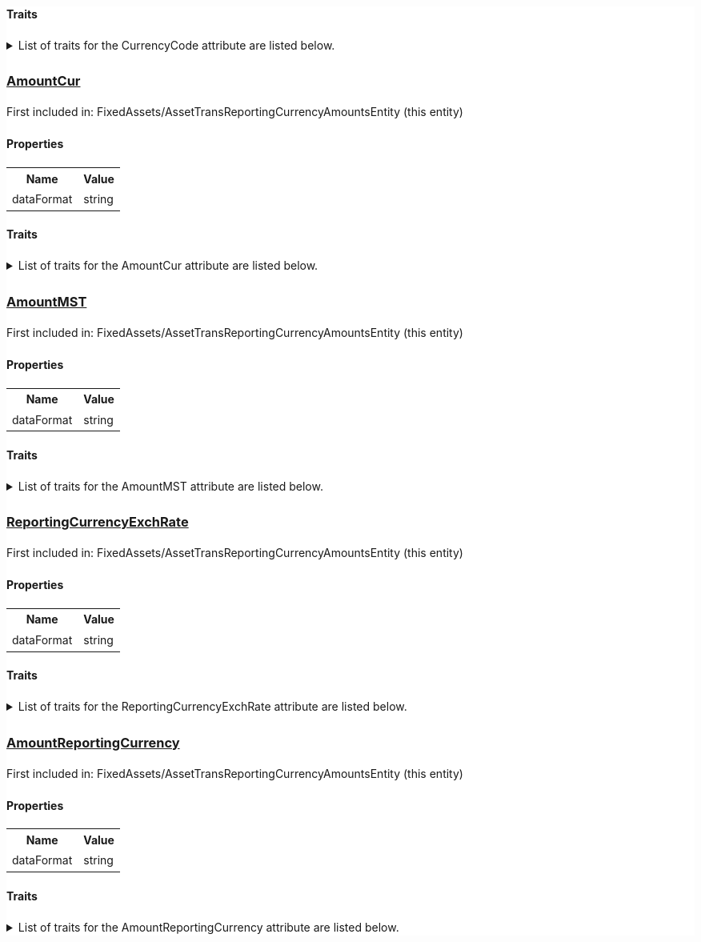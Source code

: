 #### Traits

<details><summary>List of traits for the CurrencyCode attribute are listed below.</summary></details>

### <a href=#AmountCur name="AmountCur">AmountCur</a>

First included in: FixedAssets/AssetTransReportingCurrencyAmountsEntity (this entity)  

#### Properties

<table><tr><th>Name</th><th>Value</th></tr><tr><td>dataFormat</td><td>string</td></tr></table>

#### Traits

<details><summary>List of traits for the AmountCur attribute are listed below.</summary></details>

### <a href=#AmountMST name="AmountMST">AmountMST</a>

First included in: FixedAssets/AssetTransReportingCurrencyAmountsEntity (this entity)  

#### Properties

<table><tr><th>Name</th><th>Value</th></tr><tr><td>dataFormat</td><td>string</td></tr></table>

#### Traits

<details><summary>List of traits for the AmountMST attribute are listed below.</summary></details>

### <a href=#ReportingCurrencyExchRate name="ReportingCurrencyExchRate">ReportingCurrencyExchRate</a>

First included in: FixedAssets/AssetTransReportingCurrencyAmountsEntity (this entity)  

#### Properties

<table><tr><th>Name</th><th>Value</th></tr><tr><td>dataFormat</td><td>string</td></tr></table>

#### Traits

<details><summary>List of traits for the ReportingCurrencyExchRate attribute are listed below.</summary></details>

### <a href=#AmountReportingCurrency name="AmountReportingCurrency">AmountReportingCurrency</a>

First included in: FixedAssets/AssetTransReportingCurrencyAmountsEntity (this entity)  

#### Properties

<table><tr><th>Name</th><th>Value</th></tr><tr><td>dataFormat</td><td>string</td></tr></table>

#### Traits

<details><summary>List of traits for the AmountReportingCurrency attribute are listed below.</summary></details>
